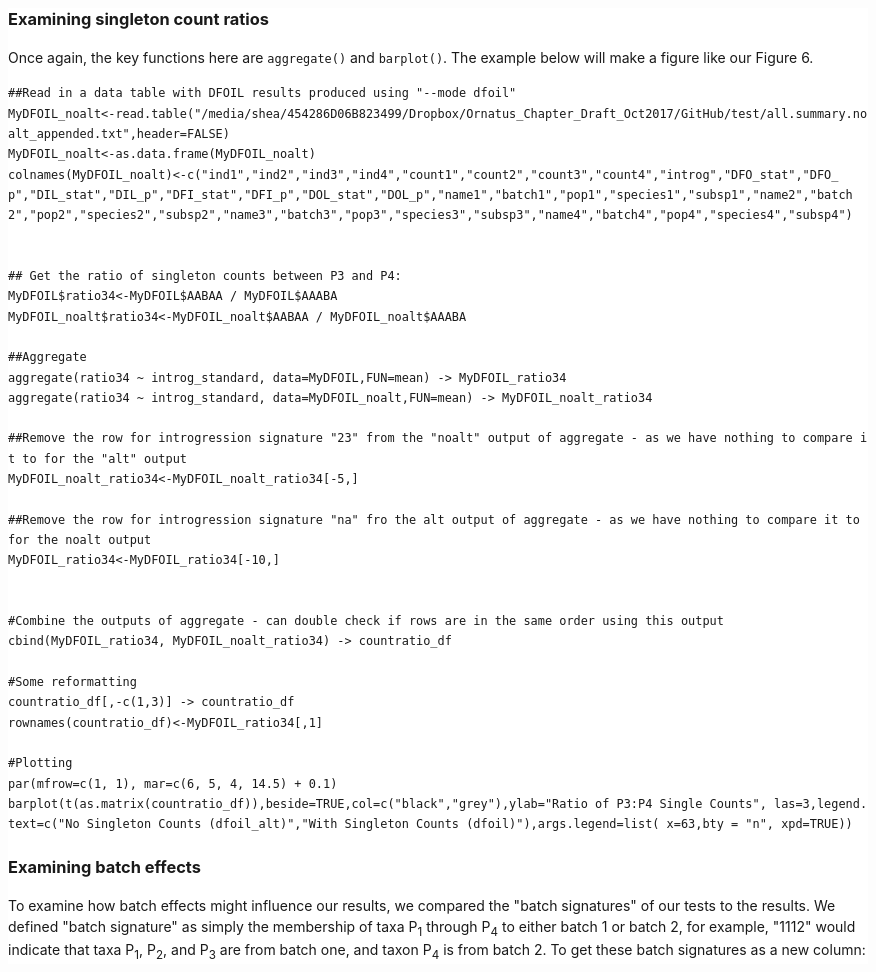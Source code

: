 
### Examining singleton count ratios
Once again, the key functions here are `aggregate()` and `barplot()`. The example below will make a figure like our Figure 6. 

```
##Read in a data table with DFOIL results produced using "--mode dfoil"
MyDFOIL_noalt<-read.table("/media/shea/454286D06B823499/Dropbox/Ornatus_Chapter_Draft_Oct2017/GitHub/test/all.summary.noalt_appended.txt",header=FALSE)
MyDFOIL_noalt<-as.data.frame(MyDFOIL_noalt)
colnames(MyDFOIL_noalt)<-c("ind1","ind2","ind3","ind4","count1","count2","count3","count4","introg","DFO_stat","DFO_p","DIL_stat","DIL_p","DFI_stat","DFI_p","DOL_stat","DOL_p","name1","batch1","pop1","species1","subsp1","name2","batch2","pop2","species2","subsp2","name3","batch3","pop3","species3","subsp3","name4","batch4","pop4","species4","subsp4")


## Get the ratio of singleton counts between P3 and P4:
MyDFOIL$ratio34<-MyDFOIL$AABAA / MyDFOIL$AAABA
MyDFOIL_noalt$ratio34<-MyDFOIL_noalt$AABAA / MyDFOIL_noalt$AAABA

##Aggregate
aggregate(ratio34 ~ introg_standard, data=MyDFOIL,FUN=mean) -> MyDFOIL_ratio34
aggregate(ratio34 ~ introg_standard, data=MyDFOIL_noalt,FUN=mean) -> MyDFOIL_noalt_ratio34

##Remove the row for introgression signature "23" from the "noalt" output of aggregate - as we have nothing to compare it to for the "alt" output
MyDFOIL_noalt_ratio34<-MyDFOIL_noalt_ratio34[-5,]

##Remove the row for introgression signature "na" fro the alt output of aggregate - as we have nothing to compare it to for the noalt output
MyDFOIL_ratio34<-MyDFOIL_ratio34[-10,]


#Combine the outputs of aggregate - can double check if rows are in the same order using this output
cbind(MyDFOIL_ratio34, MyDFOIL_noalt_ratio34) -> countratio_df

#Some reformatting
countratio_df[,-c(1,3)] -> countratio_df
rownames(countratio_df)<-MyDFOIL_ratio34[,1]

#Plotting
par(mfrow=c(1, 1), mar=c(6, 5, 4, 14.5) + 0.1)
barplot(t(as.matrix(countratio_df)),beside=TRUE,col=c("black","grey"),ylab="Ratio of P3:P4 Single Counts", las=3,legend.text=c("No Singleton Counts (dfoil_alt)","With Singleton Counts (dfoil)"),args.legend=list( x=63,bty = "n", xpd=TRUE))
```


### Examining batch effects
To examine how batch effects might influence our results, we compared the "batch signatures" of our tests to the results. We defined "batch signature" as simply the membership of taxa P<sub>1</sub> through P<sub>4</sub> to either batch 1 or batch 2, for example, "1112" would indicate that taxa P<sub>1</sub>, P<sub>2</sub>, and P<sub>3</sub> are from batch one, and taxon P<sub>4</sub> is from batch 2. To get these batch signatures as a new column:
